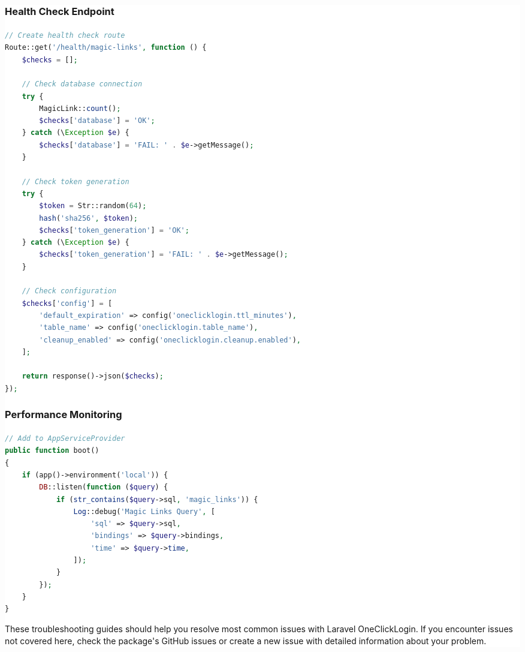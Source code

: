 ### Health Check Endpoint

```php
// Create health check route
Route::get('/health/magic-links', function () {
    $checks = [];
    
    // Check database connection
    try {
        MagicLink::count();
        $checks['database'] = 'OK';
    } catch (\Exception $e) {
        $checks['database'] = 'FAIL: ' . $e->getMessage();
    }
    
    // Check token generation
    try {
        $token = Str::random(64);
        hash('sha256', $token);
        $checks['token_generation'] = 'OK';
    } catch (\Exception $e) {
        $checks['token_generation'] = 'FAIL: ' . $e->getMessage();
    }
    
    // Check configuration
    $checks['config'] = [
        'default_expiration' => config('oneclicklogin.ttl_minutes'),
        'table_name' => config('oneclicklogin.table_name'),
        'cleanup_enabled' => config('oneclicklogin.cleanup.enabled'),
    ];
    
    return response()->json($checks);
});
```

### Performance Monitoring

```php
// Add to AppServiceProvider
public function boot()
{
    if (app()->environment('local')) {
        DB::listen(function ($query) {
            if (str_contains($query->sql, 'magic_links')) {
                Log::debug('Magic Links Query', [
                    'sql' => $query->sql,
                    'bindings' => $query->bindings,
                    'time' => $query->time,
                ]);
            }
        });
    }
}
```

These troubleshooting guides should help you resolve most common issues with Laravel OneClickLogin. If you encounter issues not covered here, check the package's GitHub issues or create a new issue with detailed information about your problem.
